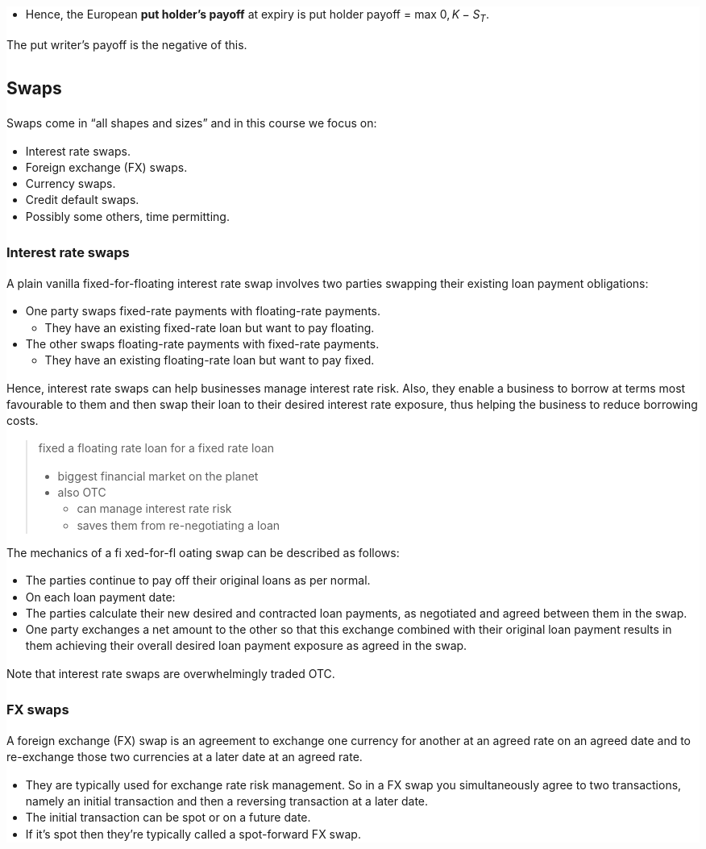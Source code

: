 - Hence, the European **put holder’s payoff** at expiry is put holder payoff = max ${0, K − S_{T} }$.

The put writer’s payoff is the negative of this.


## Swaps

Swaps come in “all shapes and sizes” and in this course we focus on:
- Interest rate swaps.
- Foreign exchange (FX) swaps.
- Currency swaps.
- Credit default swaps.
- Possibly some others, time permitting.

### Interest rate swaps
A plain vanilla fixed-for-floating interest rate swap involves two parties swapping their existing loan payment obligations:

- One party swaps fixed-rate payments with floating-rate payments.
  - They have an existing fixed-rate loan but want to pay floating.
- The other swaps floating-rate payments with fixed-rate payments.
  - They have an existing floating-rate loan but want to pay fixed.

Hence, interest rate swaps can help businesses manage interest rate risk. Also, they enable a business to borrow at terms most favourable to them and then swap their loan to their desired interest rate exposure, thus helping the business to reduce borrowing costs.

> fixed a floating rate loan for a fixed rate loan
> - biggest financial market on the planet
> - also OTC
>   - can manage interest rate risk
>   - saves them from re-negotiating a loan

The mechanics of a fi xed-for-fl oating swap can be described as follows:

- The parties continue to pay off their original loans as per normal.
- On each loan payment date:
- The parties calculate their new desired and contracted loan payments, as negotiated and agreed between them in the swap.
- One party exchanges a net amount to the other so that this exchange combined with their original loan payment results in them achieving their overall desired loan payment exposure as agreed in the swap.

Note that interest rate swaps are overwhelmingly traded OTC.

### FX swaps

A foreign exchange (FX) swap is an agreement to exchange one currency for another at an agreed rate on an agreed date and to re-exchange those two currencies at a later date at an agreed rate.

- They are typically used for exchange rate risk management. So in a FX swap you simultaneously agree to two transactions, namely an initial transaction and then a reversing transaction at a later date.
- The initial transaction can be spot or on a future date.
- If it’s spot then they’re typically called a spot-forward FX swap. 
 